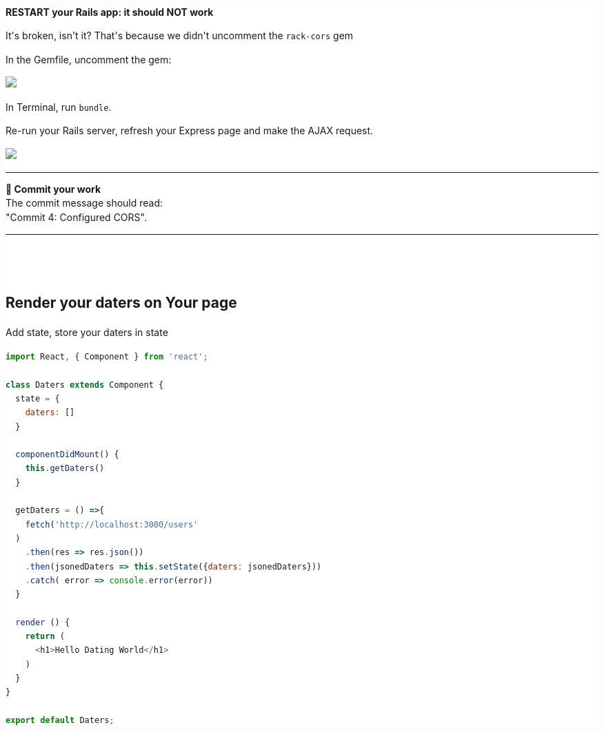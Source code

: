 **RESTART your Rails app: it should NOT work**

It's broken, isn't it? That's because we didn't uncomment the `rack-cors` gem

In the Gemfile, uncomment the gem:

![](https://i.imgur.com/lKHkcGg.png)

In Terminal, run `bundle`.

Re-run your Rails server, refresh your Express page and make the AJAX request.

![](https://i.imgur.com/KzKtY7h.png)

<hr>

**&#x1F534; Commit your work** <br>
The commit message should read: <br>
"Commit 4: Configured CORS".
<hr>

<br><br>



## Render your daters on Your page


Add state, store your daters in state

```js
import React, { Component } from 'react';

class Daters extends Component {
  state = {
    daters: []
  }

  componentDidMount() {
    this.getDaters()
  }

  getDaters = () =>{
    fetch('http://localhost:3000/users'
  )
    .then(res => res.json())
    .then(jsonedDaters => this.setState({daters: jsonedDaters}))
    .catch( error => console.error(error))
  }

  render () {
    return (
      <h1>Hello Dating World</h1>
    )
  }
}

export default Daters;
```
